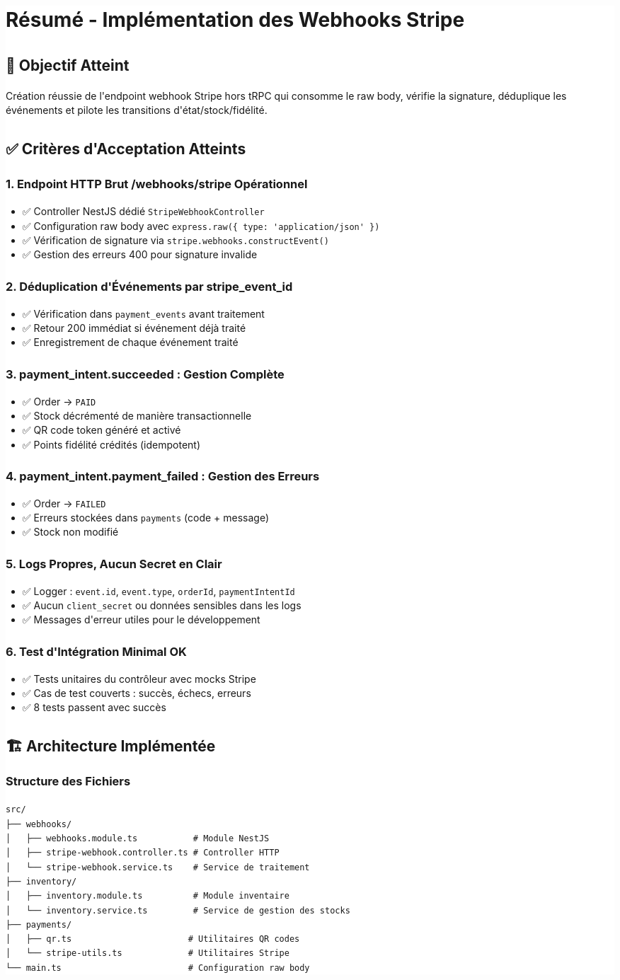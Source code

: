 # Résumé - Implémentation des Webhooks Stripe

## 🎯 Objectif Atteint

Création réussie de l'endpoint webhook Stripe hors tRPC qui consomme le raw body, vérifie la signature, déduplique les événements et pilote les transitions d'état/stock/fidélité.

## ✅ **Critères d'Acceptation Atteints**

### 1. **Endpoint HTTP Brut /webhooks/stripe Opérationnel**
- ✅ Controller NestJS dédié `StripeWebhookController`
- ✅ Configuration raw body avec `express.raw({ type: 'application/json' })`
- ✅ Vérification de signature via `stripe.webhooks.constructEvent()`
- ✅ Gestion des erreurs 400 pour signature invalide

### 2. **Déduplication d'Événements par stripe_event_id**
- ✅ Vérification dans `payment_events` avant traitement
- ✅ Retour 200 immédiat si événement déjà traité
- ✅ Enregistrement de chaque événement traité

### 3. **payment_intent.succeeded : Gestion Complète**
- ✅ Order → `PAID`
- ✅ Stock décrémenté de manière transactionnelle
- ✅ QR code token généré et activé
- ✅ Points fidélité crédités (idempotent)

### 4. **payment_intent.payment_failed : Gestion des Erreurs**
- ✅ Order → `FAILED`
- ✅ Erreurs stockées dans `payments` (code + message)
- ✅ Stock non modifié

### 5. **Logs Propres, Aucun Secret en Clair**
- ✅ Logger : `event.id`, `event.type`, `orderId`, `paymentIntentId`
- ✅ Aucun `client_secret` ou données sensibles dans les logs
- ✅ Messages d'erreur utiles pour le développement

### 6. **Test d'Intégration Minimal OK**
- ✅ Tests unitaires du contrôleur avec mocks Stripe
- ✅ Cas de test couverts : succès, échecs, erreurs
- ✅ 8 tests passent avec succès

## 🏗️ **Architecture Implémentée**

### **Structure des Fichiers**
```
src/
├── webhooks/
│   ├── webhooks.module.ts           # Module NestJS
│   ├── stripe-webhook.controller.ts # Controller HTTP
│   └── stripe-webhook.service.ts    # Service de traitement
├── inventory/
│   ├── inventory.module.ts          # Module inventaire
│   └── inventory.service.ts         # Service de gestion des stocks
├── payments/
│   ├── qr.ts                       # Utilitaires QR codes
│   └── stripe-utils.ts             # Utilitaires Stripe
└── main.ts                         # Configuration raw body
```
